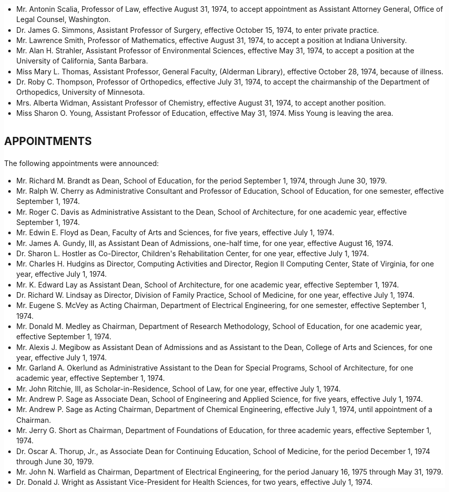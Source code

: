 * Mr. Antonin Scalia, Professor of Law, effective August 31, 1974, to accept appointment as Assistant Attorney General, Office of Legal Counsel, Washington.
* Dr. James G. Simmons, Assistant Professor of Surgery, effective October 15, 1974, to enter private practice.
* Mr. Lawrence Smith, Professor of Mathematics, effective August 31, 1974, to accept a position at Indiana University.
* Mr. Alan H. Strahler, Assistant Professor of Environmental Sciences, effective May 31, 1974, to accept a position at the University of California, Santa Barbara.
* Miss Mary L. Thomas, Assistant Professor, General Faculty, (Alderman Library), effective October 28, 1974, because of illness.
* Dr. Roby C. Thompson, Professor of Orthopedics, effective July 31, 1974, to accept the chairmanship of the Department of Orthopedics, University of Minnesota.
* Mrs. Alberta Widman, Assistant Professor of Chemistry, effective August 31, 1974, to accept another position.
* Miss Sharon O. Young, Assistant Professor of Education, effective May 31, 1974. Miss Young is leaving the area.

## APPOINTMENTS

The following appointments were announced:

* Mr. Richard M. Brandt as Dean, School of Education, for the period September 1, 1974, through June 30, 1979.
* Mr. Ralph W. Cherry as Administrative Consultant and Professor of Education, School of Education, for one semester, effective September 1, 1974.
* Mr. Roger C. Davis as Administrative Assistant to the Dean, School of Architecture, for one academic year, effective September 1, 1974.
* Mr. Edwin E. Floyd as Dean, Faculty of Arts and Sciences, for five years, effective July 1, 1974.
* Mr. James A. Gundy, III, as Assistant Dean of Admissions, one-half time, for one year, effective August 16, 1974.
* Dr. Sharon L. Hostler as Co-Director, Children's Rehabilitation Center, for one year, effective July 1, 1974.
* Mr. Charles H. Hudgins as Director, Computing Activities and Director, Region II Computing Center, State of Virginia, for one year, effective July 1, 1974.
* Mr. K. Edward Lay as Assistant Dean, School of Architecture, for one academic year, effective September 1, 1974.
* Dr. Richard W. Lindsay as Director, Division of Family Practice, School of Medicine, for one year, effective July 1, 1974.
* Mr. Eugene S. McVey as Acting Chairman, Department of Electrical Engineering, for one semester, effective September 1, 1974.
* Mr. Donald M. Medley as Chairman, Department of Research Methodology, School of Education, for one academic year, effective September 1, 1974.
* Mr. Alexis J. Megibow as Assistant Dean of Admissions and as Assistant to the Dean, College of Arts and Sciences, for one year, effective July 1, 1974.
* Mr. Garland A. Okerlund as Administrative Assistant to the Dean for Special Programs, School of Architecture, for one academic year, effective September 1, 1974.
* Mr. John Ritchie, III, as Scholar-in-Residence, School of Law, for one year, effective July 1, 1974.
* Mr. Andrew P. Sage as Associate Dean, School of Engineering and Applied Science, for five years, effective July 1, 1974.
* Mr. Andrew P. Sage as Acting Chairman, Department of Chemical Engineering, effective July 1, 1974, until appointment of a Chairman.
* Mr. Jerry G. Short as Chairman, Department of Foundations of Education, for three academic years, effective September 1, 1974.
* Dr. Oscar A. Thorup, Jr., as Associate Dean for Continuing Education, School of Medicine, for the period December 1, 1974 through June 30, 1979.
* Mr. John N. Warfield as Chairman, Department of Electrical Engineering, for the period January 16, 1975 through May 31, 1979.
* Dr. Donald J. Wright as Assistant Vice-President for Health Sciences, for two years, effective July 1, 1974.
